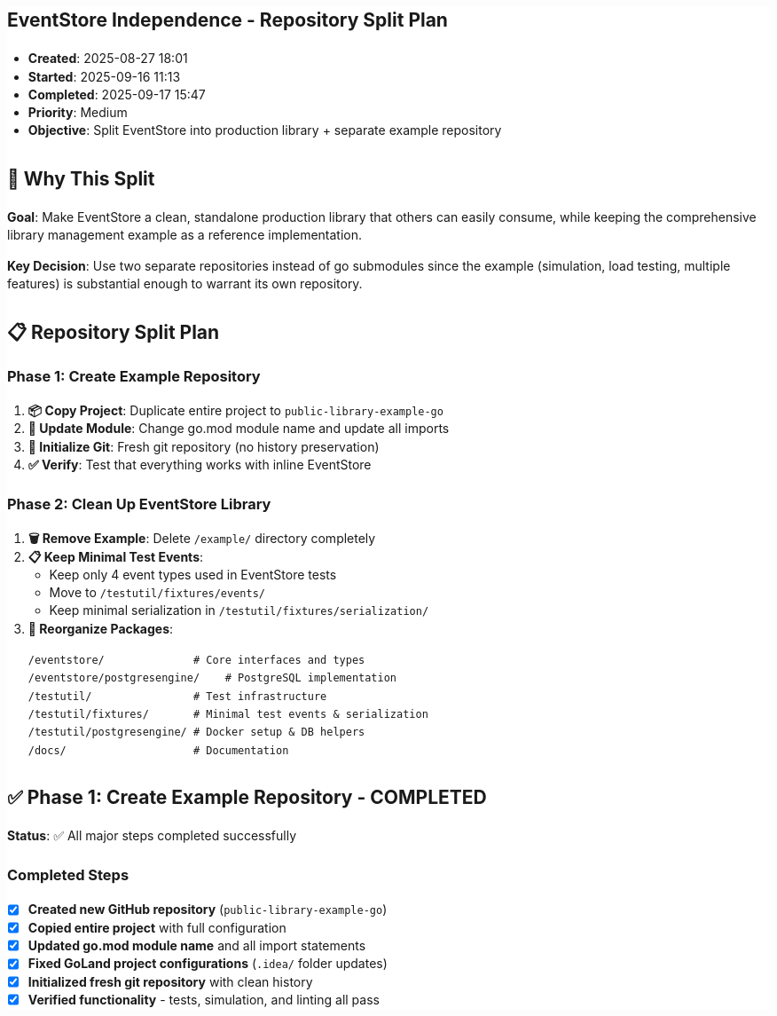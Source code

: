 ## EventStore Independence - Repository Split Plan
- **Created**: 2025-08-27 18:01
- **Started**: 2025-09-16 11:13
- **Completed**: 2025-09-17 15:47
- **Priority**: Medium
- **Objective**: Split EventStore into production library + separate example repository

## 🎯 Why This Split

**Goal**: Make EventStore a clean, standalone production library that others can easily consume, while keeping the comprehensive library management example as a reference implementation.

**Key Decision**: Use two separate repositories instead of go submodules since the example (simulation, load testing, multiple features) is substantial enough to warrant its own repository.

## 📋 Repository Split Plan

### Phase 1: Create Example Repository
1. **📦 Copy Project**: Duplicate entire project to `public-library-example-go`
2. **🔧 Update Module**: Change go.mod module name and update all imports
3. **📝 Initialize Git**: Fresh git repository (no history preservation)
4. **✅ Verify**: Test that everything works with inline EventStore

### Phase 2: Clean Up EventStore Library
1. **🗑️ Remove Example**: Delete `/example/` directory completely
2. **📋 Keep Minimal Test Events**:
   - Keep only 4 event types used in EventStore tests
   - Move to `/testutil/fixtures/events/`
   - Keep minimal serialization in `/testutil/fixtures/serialization/`
3. **📁 Reorganize Packages**:
   ```
   /eventstore/              # Core interfaces and types
   /eventstore/postgresengine/    # PostgreSQL implementation
   /testutil/                # Test infrastructure
   /testutil/fixtures/       # Minimal test events & serialization
   /testutil/postgresengine/ # Docker setup & DB helpers
   /docs/                    # Documentation
   ```


## ✅ Phase 1: Create Example Repository - COMPLETED

**Status**: ✅ All major steps completed successfully

### Completed Steps
- [x] **Created new GitHub repository** (`public-library-example-go`)
- [x] **Copied entire project** with full configuration
- [x] **Updated go.mod module name** and all import statements
- [x] **Fixed GoLand project configurations** (`.idea/` folder updates)
- [x] **Initialized fresh git repository** with clean history
- [x] **Verified functionality** - tests, simulation, and linting all pass
